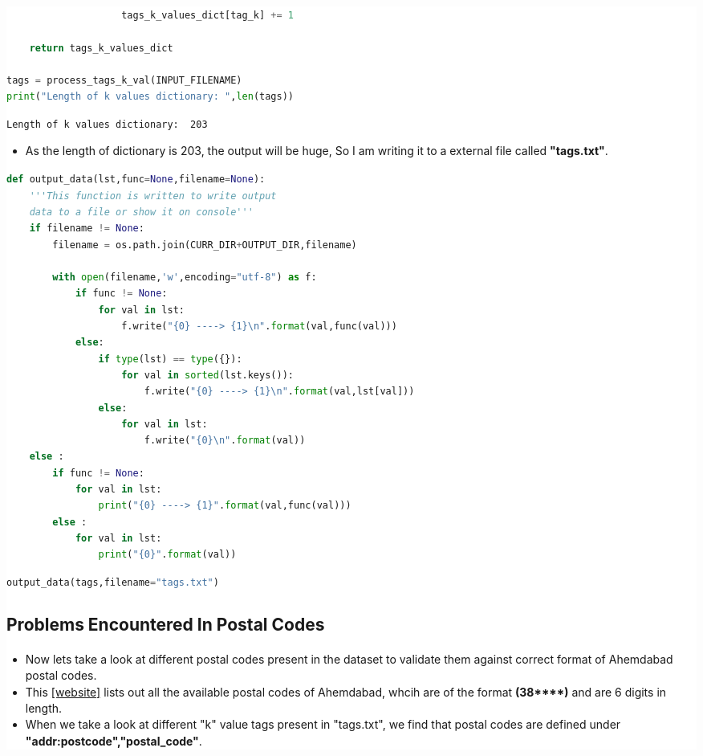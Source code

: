 ```python
                    tags_k_values_dict[tag_k] += 1
                
    return tags_k_values_dict

tags = process_tags_k_val(INPUT_FILENAME)
print("Length of k values dictionary: ",len(tags))
```

    Length of k values dictionary:  203
    

- As the length of dictionary is 203, the output will be huge, So I am writing it to a external file called **"tags.txt"**.


```python
def output_data(lst,func=None,filename=None):
    '''This function is written to write output 
    data to a file or show it on console'''
    if filename != None:
        filename = os.path.join(CURR_DIR+OUTPUT_DIR,filename)
        
        with open(filename,'w',encoding="utf-8") as f:
            if func != None:
                for val in lst:
                    f.write("{0} ----> {1}\n".format(val,func(val)))
            else:
                if type(lst) == type({}):
                    for val in sorted(lst.keys()):
                        f.write("{0} ----> {1}\n".format(val,lst[val]))
                else:   
                    for val in lst:
                        f.write("{0}\n".format(val))
    else : 
        if func != None:
            for val in lst:
                print("{0} ----> {1}".format(val,func(val)))
        else :
            for val in lst:
                print("{0}".format(val))    
```


```python
output_data(tags,filename="tags.txt")            
```

## Problems Encountered In Postal Codes <a name="postalCodes"></a>

- Now lets take a look at different postal codes present in the dataset to validate them against correct format of Ahemdabad postal codes.
- This [[website]](http://www.mapsofindia.com/pincode/india/gujarat/ahmedabad/) lists out all the available postal codes of Ahemdabad, whcih are of the format **(38\*\*\*\*)** and are 6 digits in length.
- When we take a look at different "k" value tags present in "tags.txt", we find that postal codes are defined under **"addr:postcode","postal_code"**.   

